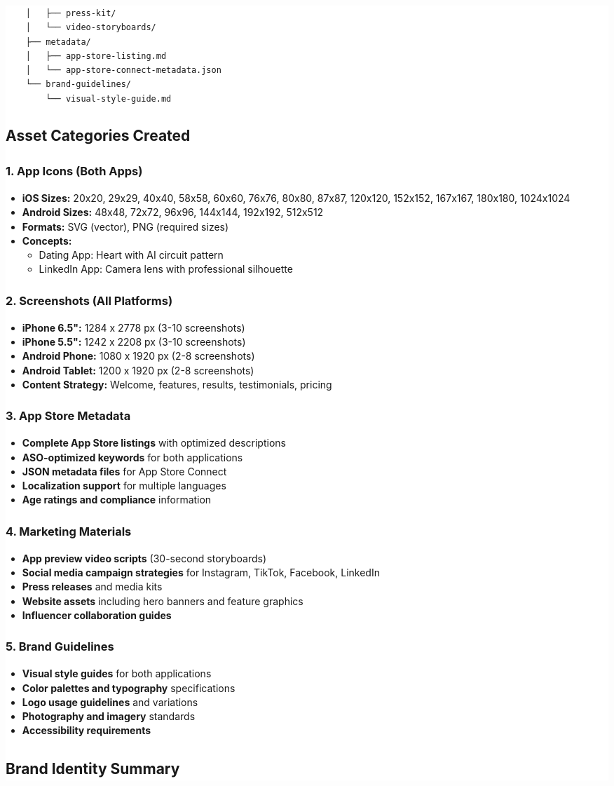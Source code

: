 ```
    │   ├── press-kit/
    │   └── video-storyboards/
    ├── metadata/
    │   ├── app-store-listing.md
    │   └── app-store-connect-metadata.json
    └── brand-guidelines/
        └── visual-style-guide.md
```

## Asset Categories Created

### 1. App Icons (Both Apps)
- **iOS Sizes:** 20x20, 29x29, 40x40, 58x58, 60x60, 76x76, 80x80, 87x87, 120x120, 152x152, 167x167, 180x180, 1024x1024
- **Android Sizes:** 48x48, 72x72, 96x96, 144x144, 192x192, 512x512
- **Formats:** SVG (vector), PNG (required sizes)
- **Concepts:** 
  - Dating App: Heart with AI circuit pattern
  - LinkedIn App: Camera lens with professional silhouette

### 2. Screenshots (All Platforms)
- **iPhone 6.5":** 1284 x 2778 px (3-10 screenshots)
- **iPhone 5.5":** 1242 x 2208 px (3-10 screenshots)  
- **Android Phone:** 1080 x 1920 px (2-8 screenshots)
- **Android Tablet:** 1200 x 1920 px (2-8 screenshots)
- **Content Strategy:** Welcome, features, results, testimonials, pricing

### 3. App Store Metadata
- **Complete App Store listings** with optimized descriptions
- **ASO-optimized keywords** for both applications
- **JSON metadata files** for App Store Connect
- **Localization support** for multiple languages
- **Age ratings and compliance** information

### 4. Marketing Materials
- **App preview video scripts** (30-second storyboards)
- **Social media campaign strategies** for Instagram, TikTok, Facebook, LinkedIn
- **Press releases** and media kits
- **Website assets** including hero banners and feature graphics
- **Influencer collaboration guides**

### 5. Brand Guidelines
- **Visual style guides** for both applications
- **Color palettes and typography** specifications
- **Logo usage guidelines** and variations
- **Photography and imagery** standards
- **Accessibility requirements**

## Brand Identity Summary
